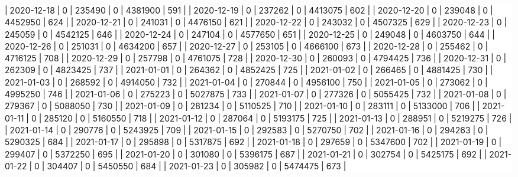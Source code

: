 | 2020-12-18 | 0 | 235490 | 0 | 4381900 | 591 |
| 2020-12-19 | 0 | 237262 | 0 | 4413075 | 602 |
| 2020-12-20 | 0 | 239048 | 0 | 4452950 | 624 |
| 2020-12-21 | 0 | 241031 | 0 | 4476150 | 621 |
| 2020-12-22 | 0 | 243032 | 0 | 4507325 | 629 |
| 2020-12-23 | 0 | 245059 | 0 | 4542125 | 646 |
| 2020-12-24 | 0 | 247104 | 0 | 4577650 | 651 |
| 2020-12-25 | 0 | 249048 | 0 | 4603750 | 644 |
| 2020-12-26 | 0 | 251031 | 0 | 4634200 | 657 |
| 2020-12-27 | 0 | 253105 | 0 | 4666100 | 673 |
| 2020-12-28 | 0 | 255462 | 0 | 4716125 | 708 |
| 2020-12-29 | 0 | 257798 | 0 | 4761075 | 728 |
| 2020-12-30 | 0 | 260093 | 0 | 4794425 | 736 |
| 2020-12-31 | 0 | 262309 | 0 | 4823425 | 737 |
| 2021-01-01 | 0 | 264362 | 0 | 4852425 | 725 |
| 2021-01-02 | 0 | 266465 | 0 | 4881425 | 730 |
| 2021-01-03 | 0 | 268592 | 0 | 4914050 | 732 |
| 2021-01-04 | 0 | 270844 | 0 | 4956100 | 750 |
| 2021-01-05 | 0 | 273062 | 0 | 4995250 | 746 |
| 2021-01-06 | 0 | 275223 | 0 | 5027875 | 733 |
| 2021-01-07 | 0 | 277326 | 0 | 5055425 | 732 |
| 2021-01-08 | 0 | 279367 | 0 | 5088050 | 730 |
| 2021-01-09 | 0 | 281234 | 0 | 5110525 | 710 |
| 2021-01-10 | 0 | 283111 | 0 | 5133000 | 706 |
| 2021-01-11 | 0 | 285120 | 0 | 5160550 | 718 |
| 2021-01-12 | 0 | 287064 | 0 | 5193175 | 725 |
| 2021-01-13 | 0 | 288951 | 0 | 5219275 | 726 |
| 2021-01-14 | 0 | 290776 | 0 | 5243925 | 709 |
| 2021-01-15 | 0 | 292583 | 0 | 5270750 | 702 |
| 2021-01-16 | 0 | 294263 | 0 | 5290325 | 684 |
| 2021-01-17 | 0 | 295898 | 0 | 5317875 | 692 |
| 2021-01-18 | 0 | 297659 | 0 | 5347600 | 702 |
| 2021-01-19 | 0 | 299407 | 0 | 5372250 | 695 |
| 2021-01-20 | 0 | 301080 | 0 | 5396175 | 687 |
| 2021-01-21 | 0 | 302754 | 0 | 5425175 | 692 |
| 2021-01-22 | 0 | 304407 | 0 | 5450550 | 684 |
| 2021-01-23 | 0 | 305982 | 0 | 5474475 | 673 |